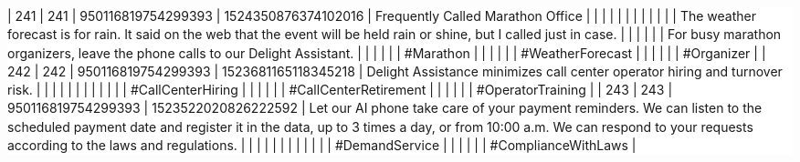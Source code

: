 | 241 |          241 |  950116819754299393 | 1524350876374102016 | Frequently Called Marathon Office                                                                                                                                                                                                                                                                    |
|     |              |                     |                     |                                                                                                                                                                                                                                                                                                      |
|     |              |                     |                     | The weather forecast is for rain. It said on the web that the event will be held rain or shine, but I called just in case.                                                                                                                                                                           |
|     |              |                     |                     | For busy marathon organizers, leave the phone calls to our Delight Assistant.                                                                                                                                                                                                                        |
|     |              |                     |                     | #Marathon                                                                                                                                                                                                                                                                                            |
|     |              |                     |                     | #WeatherForecast                                                                                                                                                                                                                                                                                     |
|     |              |                     |                     | #Organizer                                                                                                                                                                                                                                                                                           |
| 242 |          242 |  950116819754299393 | 1523681165118345218 | Delight Assistance minimizes call center operator hiring and turnover risk.                                                                                                                                                                                                                          |
|     |              |                     |                     |                                                                                                                                                                                                                                                                                                      |
|     |              |                     |                     | #CallCenterHiring                                                                                                                                                                                                                                                                                    |
|     |              |                     |                     | #CallCenterRetirement                                                                                                                                                                                                                                                                                |
|     |              |                     |                     | #OperatorTraining                                                                                                                                                                                                                                                                                    |
| 243 |          243 |  950116819754299393 | 1523522020826222592 | Let our AI phone take care of your payment reminders. We can listen to the scheduled payment date and register it in the data, up to 3 times a day, or from 10:00 a.m. We can respond to your requests according to the laws and regulations.                                                        |
|     |              |                     |                     |                                                                                                                                                                                                                                                                                                      |
|     |              |                     |                     | #DemandService                                                                                                                                                                                                                                                                                       |
|     |              |                     |                     | #ComplianceWithLaws                                                                                                                                                                                                                                                                                  |